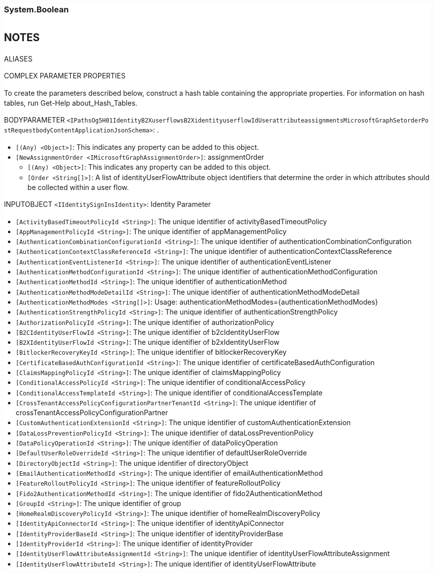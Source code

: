 ### System.Boolean
## NOTES

ALIASES

COMPLEX PARAMETER PROPERTIES

To create the parameters described below, construct a hash table containing the appropriate properties. For information on hash tables, run Get-Help about_Hash_Tables.


BODYPARAMETER `<IPathsOg5H01IdentityB2XuserflowsB2XidentityuserflowIdUserattributeassignmentsMicrosoftGraphSetorderPostRequestbodyContentApplicationJsonSchema>`: .
  - `[(Any) <Object>]`: This indicates any property can be added to this object.
  - `[NewAssignmentOrder <IMicrosoftGraphAssignmentOrder>]`: assignmentOrder
    - `[(Any) <Object>]`: This indicates any property can be added to this object.
    - `[Order <String[]>]`: A list of identityUserFlowAttribute object identifiers that determine the order in which attributes should be collected within a user flow.

INPUTOBJECT `<IIdentitySignInsIdentity>`: Identity Parameter
  - `[ActivityBasedTimeoutPolicyId <String>]`: The unique identifier of activityBasedTimeoutPolicy
  - `[AppManagementPolicyId <String>]`: The unique identifier of appManagementPolicy
  - `[AuthenticationCombinationConfigurationId <String>]`: The unique identifier of authenticationCombinationConfiguration
  - `[AuthenticationContextClassReferenceId <String>]`: The unique identifier of authenticationContextClassReference
  - `[AuthenticationEventListenerId <String>]`: The unique identifier of authenticationEventListener
  - `[AuthenticationMethodConfigurationId <String>]`: The unique identifier of authenticationMethodConfiguration
  - `[AuthenticationMethodId <String>]`: The unique identifier of authenticationMethod
  - `[AuthenticationMethodModeDetailId <String>]`: The unique identifier of authenticationMethodModeDetail
  - `[AuthenticationMethodModes <String[]>]`: Usage: authenticationMethodModes={authenticationMethodModes}
  - `[AuthenticationStrengthPolicyId <String>]`: The unique identifier of authenticationStrengthPolicy
  - `[AuthorizationPolicyId <String>]`: The unique identifier of authorizationPolicy
  - `[B2CIdentityUserFlowId <String>]`: The unique identifier of b2cIdentityUserFlow
  - `[B2XIdentityUserFlowId <String>]`: The unique identifier of b2xIdentityUserFlow
  - `[BitlockerRecoveryKeyId <String>]`: The unique identifier of bitlockerRecoveryKey
  - `[CertificateBasedAuthConfigurationId <String>]`: The unique identifier of certificateBasedAuthConfiguration
  - `[ClaimsMappingPolicyId <String>]`: The unique identifier of claimsMappingPolicy
  - `[ConditionalAccessPolicyId <String>]`: The unique identifier of conditionalAccessPolicy
  - `[ConditionalAccessTemplateId <String>]`: The unique identifier of conditionalAccessTemplate
  - `[CrossTenantAccessPolicyConfigurationPartnerTenantId <String>]`: The unique identifier of crossTenantAccessPolicyConfigurationPartner
  - `[CustomAuthenticationExtensionId <String>]`: The unique identifier of customAuthenticationExtension
  - `[DataLossPreventionPolicyId <String>]`: The unique identifier of dataLossPreventionPolicy
  - `[DataPolicyOperationId <String>]`: The unique identifier of dataPolicyOperation
  - `[DefaultUserRoleOverrideId <String>]`: The unique identifier of defaultUserRoleOverride
  - `[DirectoryObjectId <String>]`: The unique identifier of directoryObject
  - `[EmailAuthenticationMethodId <String>]`: The unique identifier of emailAuthenticationMethod
  - `[FeatureRolloutPolicyId <String>]`: The unique identifier of featureRolloutPolicy
  - `[Fido2AuthenticationMethodId <String>]`: The unique identifier of fido2AuthenticationMethod
  - `[GroupId <String>]`: The unique identifier of group
  - `[HomeRealmDiscoveryPolicyId <String>]`: The unique identifier of homeRealmDiscoveryPolicy
  - `[IdentityApiConnectorId <String>]`: The unique identifier of identityApiConnector
  - `[IdentityProviderBaseId <String>]`: The unique identifier of identityProviderBase
  - `[IdentityProviderId <String>]`: The unique identifier of identityProvider
  - `[IdentityUserFlowAttributeAssignmentId <String>]`: The unique identifier of identityUserFlowAttributeAssignment
  - `[IdentityUserFlowAttributeId <String>]`: The unique identifier of identityUserFlowAttribute